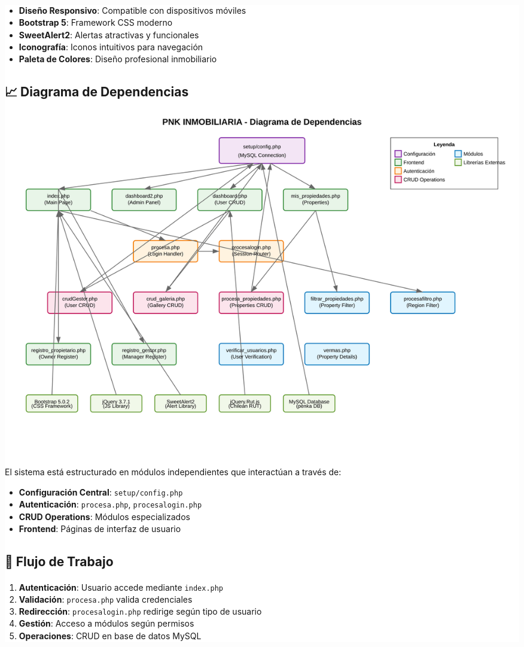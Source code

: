 - **Diseño Responsivo**: Compatible con dispositivos móviles
- **Bootstrap 5**: Framework CSS moderno
- **SweetAlert2**: Alertas atractivas y funcionales
- **Iconografía**: Iconos intuitivos para navegación
- **Paleta de Colores**: Diseño profesional inmobiliario

## 📈 Diagrama de Dependencias

![Diagrama de Dependencias](dependency_diagram.svg)

El sistema está estructurado en módulos independientes que interactúan a través de:
- **Configuración Central**: `setup/config.php`
- **Autenticación**: `procesa.php`, `procesalogin.php`
- **CRUD Operations**: Módulos especializados
- **Frontend**: Páginas de interfaz de usuario

## 🔄 Flujo de Trabajo

1. **Autenticación**: Usuario accede mediante `index.php`
2. **Validación**: `procesa.php` valida credenciales
3. **Redirección**: `procesalogin.php` redirige según tipo de usuario
4. **Gestión**: Acceso a módulos según permisos
5. **Operaciones**: CRUD en base de datos MySQL
